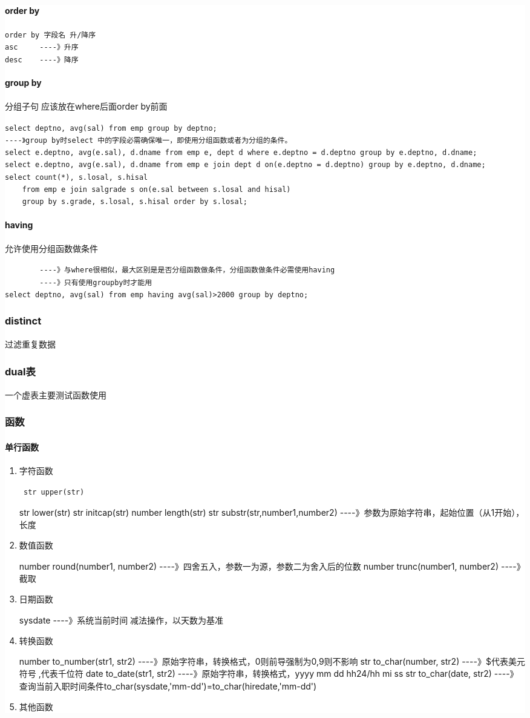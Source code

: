 #### order by
	order by 字段名 升/降序
	asc     ----》升序
	desc    ----》降序

#### group by    
分组子句 应该放在where后面order by前面

    select deptno, avg(sal) from emp group by deptno;
    ----》group by时select 中的字段必需确保唯一，即使用分组函数或者为分组的条件。
    select e.deptno, avg(e.sal), d.dname from emp e, dept d where e.deptno = d.deptno group by e.deptno, d.dname;
    select e.deptno, avg(e.sal), d.dname from emp e join dept d on(e.deptno = d.deptno) group by e.deptno, d.dname;
    select count(*), s.losal, s.hisal
        from emp e join salgrade s on(e.sal between s.losal and hisal)
        group by s.grade, s.losal, s.hisal order by s.losal;

#### having      
允许使用分组函数做条件

            ----》与where很相似，最大区别是是否分组函数做条件，分组函数做条件必需使用having
            ----》只有使用groupby时才能用
    select deptno, avg(sal) from emp having avg(sal)>2000 group by deptno;

### distinct 
过滤重复数据

### dual表 
一个虚表主要测试函数使用

### 函数


#### 单行函数

1.	字符函数

		 str upper(str)
    str lower(str)
		 str initcap(str)
		 number length(str)
		 str substr(str,number1,number2)     ----》参数为原始字符串，起始位置（从1开始），长度
2. 数值函数

    number round(number1, number2)    ----》四舍五入，参数一为源，参数二为舍入后的位数
    number trunc(number1, number2)    ----》截取
3. 日期函数

    sysdate     ----》系统当前时间
    减法操作，以天数为基准
4. 转换函数

    number to_number(str1, str2)    ----》原始字符串，转换格式，0则前导强制为0,9则不影响
    str to_char(number, str2)       ----》$代表美元符号 ,代表千位符
    date to_date(str1, str2)        ----》原始字符串，转换格式，yyyy mm dd hh24/hh mi ss
    str to_char(date, str2)
        ----》查询当前入职时间条件to_char(sysdate,'mm-dd')=to_char(hiredate,'mm-dd')
5. 其他函数
